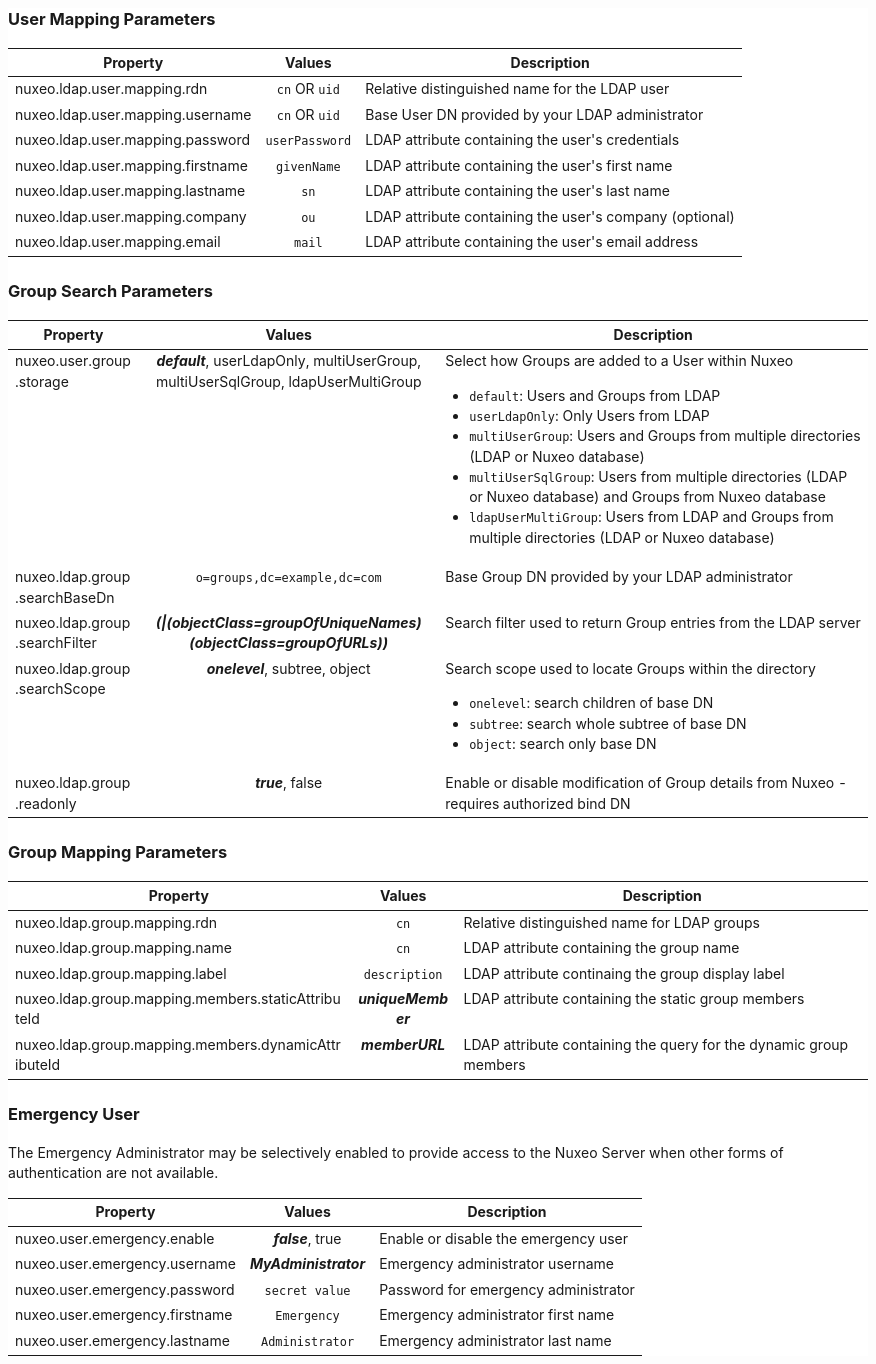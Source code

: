 ### User Mapping Parameters

| Property | Values | Description |
|----------------------------|:--------------------------------:|--------------------------------------------------------------------------------------------------------|
| nuxeo.ldap.user.mapping.rdn | `cn` OR `uid` | Relative distinguished name for the LDAP user |
| nuxeo.ldap.user.mapping.username | `cn` OR `uid` | Base User DN provided by your LDAP administrator |
| nuxeo.ldap.user.mapping.password | `userPassword` | LDAP attribute containing the user's credentials |
| nuxeo.ldap.user.mapping.firstname | `givenName` | LDAP attribute containing the user's first name |
| nuxeo.ldap.user.mapping.lastname | `sn` | LDAP attribute containing the user's last name |
| nuxeo.ldap.user.mapping.company | `ou` | LDAP attribute containing the user's company (optional) |
| nuxeo.ldap.user.mapping.email | `mail` | LDAP attribute containing the user's email address |

### Group Search Parameters

| Property | Values | Description |
|----------------------------|:--------------------------------:|--------------------------------------------------------------------------------------------------------|
| nuxeo.user.group.storage | _**default**_, userLdapOnly, multiUserGroup, multiUserSqlGroup, ldapUserMultiGroup | Select how Groups are added to a User within Nuxeo<ul><li>`default`: Users and Groups from LDAP</li><li>`userLdapOnly`: Only Users from LDAP</li><li> `multiUserGroup`: Users and Groups from multiple directories (LDAP or Nuxeo database)</li><li> `multiUserSqlGroup`: Users from multiple directories (LDAP or Nuxeo database) and Groups from Nuxeo database</li><li>`ldapUserMultiGroup`: Users from LDAP and Groups from multiple directories (LDAP or Nuxeo database)</li> |
| nuxeo.ldap.group.searchBaseDn | `o=groups,dc=example,dc=com` | Base Group DN provided by your LDAP administrator |
| nuxeo.ldap.group.searchFilter | _**(&#124;(objectClass=groupOfUniqueNames)(objectClass=groupOfURLs))**_ | Search filter used to return Group entries from the LDAP server |
| nuxeo.ldap.group.searchScope | _**onelevel**_, subtree, object | Search scope used to locate Groups within the directory<ul><li>`onelevel`: search children of base DN</li><li> `subtree`: search whole subtree of base DN</li><li> `object`: search only base DN</li> |
| nuxeo.ldap.group.readonly | _**true**_, false | Enable or disable modification of Group details from Nuxeo - requires authorized bind DN |

### Group Mapping Parameters

| Property | Values | Description |
|----------------------------|:--------------------------------:|--------------------------------------------------------------------------------------------------------|
| nuxeo.ldap.group.mapping.rdn | `cn` | Relative distinguished name for LDAP groups |
| nuxeo.ldap.group.mapping.name | `cn` | LDAP attribute containing the group name |
| nuxeo.ldap.group.mapping.label | `description` | LDAP attribute continaing the group display label |
| nuxeo.ldap.group.mapping.members.staticAttributeId | _**uniqueMember**_ | LDAP attribute containing the static group members |
| nuxeo.ldap.group.mapping.members.dynamicAttributeId | _**memberURL**_ | LDAP attribute containing the query for the dynamic group members |

### Emergency User

The Emergency Administrator may be selectively enabled to provide access to the Nuxeo Server when other forms of authentication are not available.

| Property | Values | Description |
|----------------------------|:--------------------------------:|--------------------------------------------------------------------------------------------------------|
| nuxeo.user.emergency.enable | _**false**_, true | Enable or disable the emergency user |
| nuxeo.user.emergency.username | _**MyAdministrator**_ | Emergency administrator username |
| nuxeo.user.emergency.password | `secret value` | Password for emergency administrator |
| nuxeo.user.emergency.firstname | `Emergency` | Emergency administrator first name |
| nuxeo.user.emergency.lastname | `Administrator` | Emergency administrator last name |
